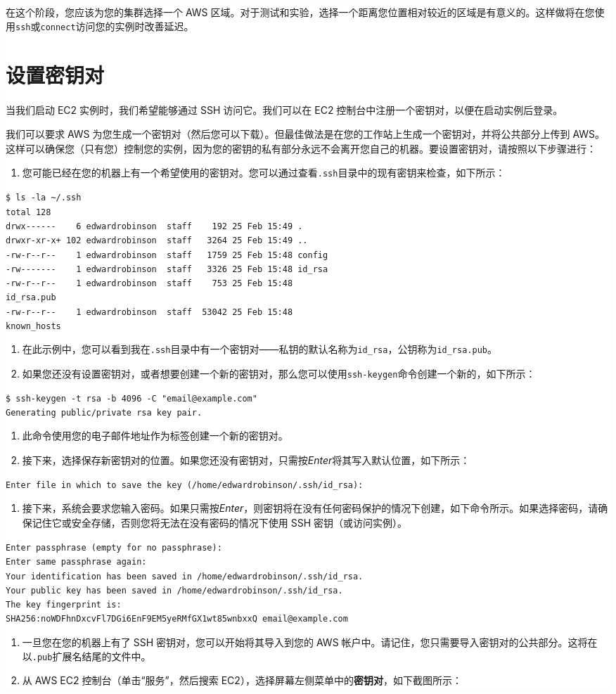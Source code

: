 在这个阶段，您应该为您的集群选择一个 AWS 区域。对于测试和实验，选择一个距离您位置相对较近的区域是有意义的。这样做将在您使用`ssh`或`connect`访问您的实例时改善延迟。

# 设置密钥对

当我们启动 EC2 实例时，我们希望能够通过 SSH 访问它。我们可以在 EC2 控制台中注册一个密钥对，以便在启动实例后登录。

我们可以要求 AWS 为您生成一个密钥对（然后您可以下载）。但最佳做法是在您的工作站上生成一个密钥对，并将公共部分上传到 AWS。这样可以确保您（只有您）控制您的实例，因为您的密钥的私有部分永远不会离开您自己的机器。要设置密钥对，请按照以下步骤进行：

1.  您可能已经在您的机器上有一个希望使用的密钥对。您可以通过查看`.ssh`目录中的现有密钥来检查，如下所示：

```
$ ls -la ~/.ssh
total 128
drwx------    6 edwardrobinson  staff    192 25 Feb 15:49 .
drwxr-xr-x+ 102 edwardrobinson  staff   3264 25 Feb 15:49 ..
-rw-r--r--    1 edwardrobinson  staff   1759 25 Feb 15:48 config
-rw-------    1 edwardrobinson  staff   3326 25 Feb 15:48 id_rsa
-rw-r--r--    1 edwardrobinson  staff    753 25 Feb 15:48 
id_rsa.pub
-rw-r--r--    1 edwardrobinson  staff  53042 25 Feb 15:48 
known_hosts  
```

1.  在此示例中，您可以看到我在`.ssh`目录中有一个密钥对——私钥的默认名称为`id_rsa`，公钥称为`id_rsa.pub`。

1.  如果您还没有设置密钥对，或者想要创建一个新的密钥对，那么您可以使用`ssh-keygen`命令创建一个新的，如下所示：

```
$ ssh-keygen -t rsa -b 4096 -C "email@example.com"
Generating public/private rsa key pair.  
```

1.  此命令使用您的电子邮件地址作为标签创建一个新的密钥对。

1.  接下来，选择保存新密钥对的位置。如果您还没有密钥对，只需按*Enter*将其写入默认位置，如下所示：

```
Enter file in which to save the key (/home/edwardrobinson/.ssh/id_rsa):  
```

1.  接下来，系统会要求您输入密码。如果只需按*Enter*，则密钥将在没有任何密码保护的情况下创建，如下命令所示。如果选择密码，请确保记住它或安全存储，否则您将无法在没有密码的情况下使用 SSH 密钥（或访问实例）。

```
Enter passphrase (empty for no passphrase):
Enter same passphrase again:
Your identification has been saved in /home/edwardrobinson/.ssh/id_rsa.
Your public key has been saved in /home/edwardrobinson/.ssh/id_rsa.
The key fingerprint is:
SHA256:noWDFhnDxcvFl7DGi6EnF9EM5yeRMfGX1wt85wnbxxQ email@example.com  
```

1.  一旦您在您的机器上有了 SSH 密钥对，您可以开始将其导入到您的 AWS 帐户中。请记住，您只需要导入密钥对的公共部分。这将在以`.pub`扩展名结尾的文件中。

1.  从 AWS EC2 控制台（单击“服务”，然后搜索 EC2），选择屏幕左侧菜单中的**密钥对**，如下截图所示：
